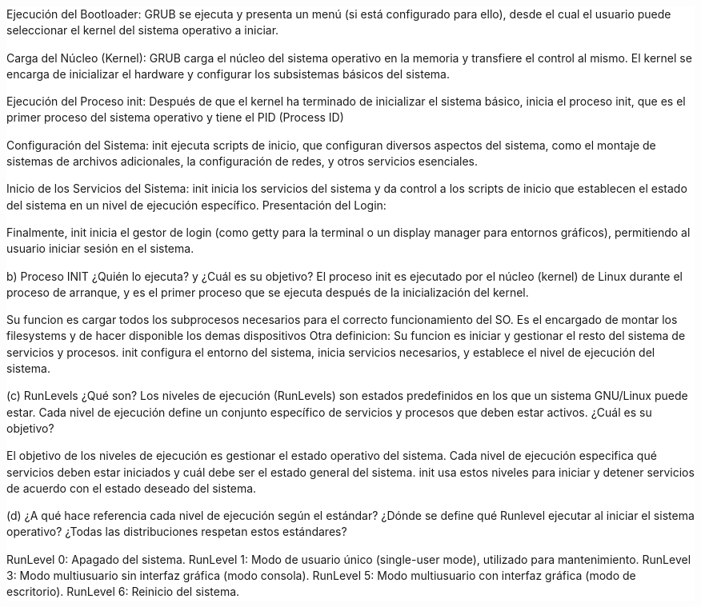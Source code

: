 Ejecución del Bootloader:
GRUB se ejecuta y presenta un menú (si está configurado para ello), desde el cual el usuario puede seleccionar el kernel del sistema operativo a iniciar.

Carga del Núcleo (Kernel):
GRUB carga el núcleo del sistema operativo en la memoria y transfiere el control al mismo. El kernel se encarga de inicializar el hardware y configurar los subsistemas básicos del sistema.

Ejecución del Proceso init:
Después de que el kernel ha terminado de inicializar el sistema básico, inicia el proceso init, que es el primer proceso del sistema operativo y tiene el PID (Process ID) 

Configuración del Sistema:
init ejecuta scripts de inicio, que configuran diversos aspectos del sistema, como el montaje de sistemas de archivos adicionales, la configuración de redes, y otros servicios esenciales.

Inicio de los Servicios del Sistema:
init inicia los servicios del sistema y da control a los scripts de inicio que establecen el estado del sistema en un nivel de ejecución específico.
Presentación del Login:

Finalmente, init inicia el gestor de login (como getty para la terminal o un display manager para entornos gráficos), permitiendo al usuario iniciar sesión en el sistema.

b) Proceso INIT
¿Quién lo ejecuta? y ¿Cuál es su objetivo?
El proceso init es ejecutado por el núcleo (kernel) de Linux durante el proceso de arranque, y es el primer proceso que se ejecuta después de la inicialización del kernel.

Su funcion es cargar todos los subprocesos necesarios para el correcto funcionamiento del SO. Es el encargado de montar los filesystems y de hacer disponible los demas dispositivos
Otra definicion: Su funcion es iniciar y gestionar el resto del sistema de servicios y procesos. init configura el entorno del sistema, inicia servicios necesarios, y establece el nivel de ejecución del sistema.


(c) RunLevels
¿Qué son?
Los niveles de ejecución (RunLevels) son estados predefinidos en los que un sistema GNU/Linux puede estar. Cada nivel de ejecución define un conjunto específico de servicios y procesos que deben estar activos.
¿Cuál es su objetivo?

El objetivo de los niveles de ejecución es gestionar el estado operativo del sistema. 
Cada nivel de ejecución especifica qué servicios deben estar iniciados y cuál debe ser el estado general del sistema. 
init usa estos niveles para iniciar y detener servicios de acuerdo con el estado deseado del sistema.


(d) ¿A qué hace referencia cada nivel de ejecución según el estándar? ¿Dónde se define qué
Runlevel ejecutar al iniciar el sistema operativo? ¿Todas las distribuciones respetan estos estándares?

RunLevel 0: Apagado del sistema.
RunLevel 1: Modo de usuario único (single-user mode), utilizado para mantenimiento.
RunLevel 3: Modo multiusuario sin interfaz gráfica (modo consola).
RunLevel 5: Modo multiusuario con interfaz gráfica (modo de escritorio).
RunLevel 6: Reinicio del sistema.

